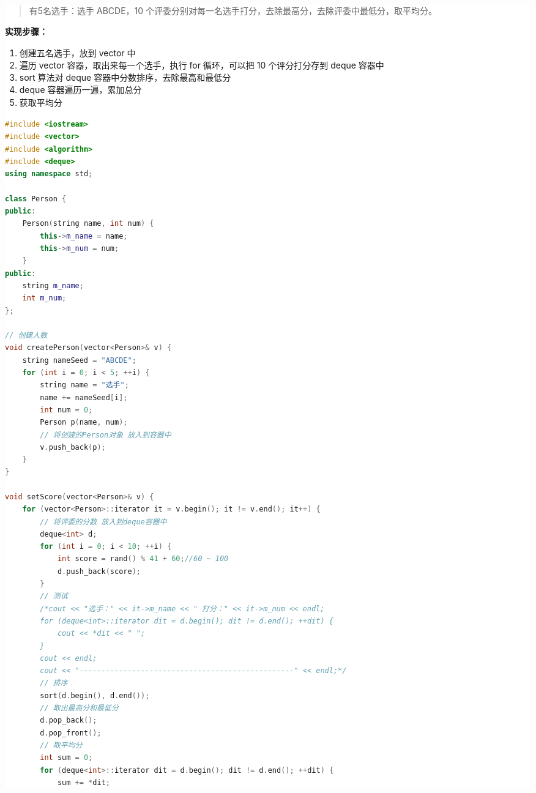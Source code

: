 > 有5名选手：选手 ABCDE，10 个评委分别对每一名选手打分，去除最高分，去除评委中最低分，取平均分。

**实现步骤：**

1. 创建五名选手，放到 vector 中
2. 遍历 vector 容器，取出来每一个选手，执行 for 循环，可以把 10 个评分打分存到 deque 容器中
3. sort 算法对 deque 容器中分数排序，去除最高和最低分
4. deque 容器遍历一遍，累加总分
5. 获取平均分

```CPP
#include <iostream>
#include <vector>
#include <algorithm>
#include <deque>
using namespace std;

class Person {
public:
	Person(string name, int num) {
		this->m_name = name;
		this->m_num = num;
	}
public:
	string m_name;
	int m_num;
};

// 创建人数
void createPerson(vector<Person>& v) {
	string nameSeed = "ABCDE";
	for (int i = 0; i < 5; ++i) {
		string name = "选手";
		name += nameSeed[i];
		int num = 0;
		Person p(name, num);
		// 将创建的Person对象 放入到容器中
		v.push_back(p);
	}
}

void setScore(vector<Person>& v) {
	for (vector<Person>::iterator it = v.begin(); it != v.end(); it++) {
		// 将评委的分数 放入到deque容器中
		deque<int> d;
		for (int i = 0; i < 10; ++i) {
			int score = rand() % 41 + 60;//60 ~ 100
			d.push_back(score);
		}
		// 测试
		/*cout << "选手：" << it->m_name << " 打分：" << it->m_num << endl;
		for (deque<int>::iterator dit = d.begin(); dit != d.end(); ++dit) {
			cout << *dit << " ";
		}
		cout << endl;
		cout << "-------------------------------------------------" << endl;*/
		// 排序
		sort(d.begin(), d.end());
		// 取出最高分和最低分
		d.pop_back();
		d.pop_front();
		// 取平均分
		int sum = 0;
		for (deque<int>::iterator dit = d.begin(); dit != d.end(); ++dit) {
			sum += *dit;
```